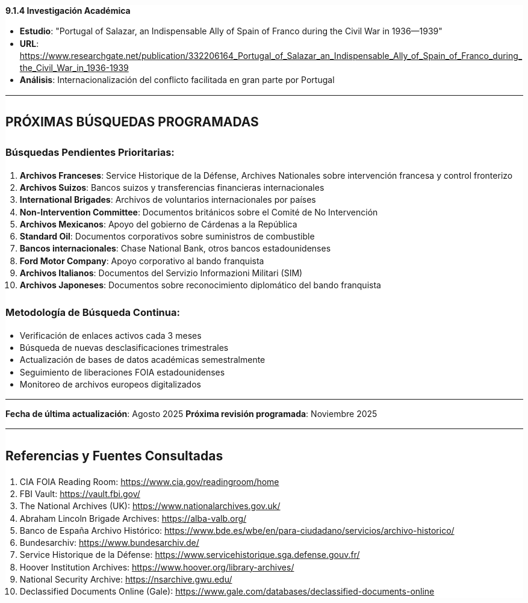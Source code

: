 **9.1.4 Investigación Académica**
- **Estudio**: "Portugal of Salazar, an Indispensable Ally of Spain of Franco during the Civil War in 1936—1939"
- **URL**: https://www.researchgate.net/publication/332206164_Portugal_of_Salazar_an_Indispensable_Ally_of_Spain_of_Franco_during_the_Civil_War_in_1936-1939
- **Análisis**: Internacionalización del conflicto facilitada en gran parte por Portugal

---

## PRÓXIMAS BÚSQUEDAS PROGRAMADAS

### Búsquedas Pendientes Prioritarias:

1. **Archivos Franceses**: Service Historique de la Défense, Archives Nationales sobre intervención francesa y control fronterizo
2. **Archivos Suizos**: Bancos suizos y transferencias financieras internacionales  
3. **International Brigades**: Archivos de voluntarios internacionales por países
4. **Non-Intervention Committee**: Documentos británicos sobre el Comité de No Intervención
5. **Archivos Mexicanos**: Apoyo del gobierno de Cárdenas a la República
6. **Standard Oil**: Documentos corporativos sobre suministros de combustible
7. **Bancos internacionales**: Chase National Bank, otros bancos estadounidenses
8. **Ford Motor Company**: Apoyo corporativo al bando franquista
9. **Archivos Italianos**: Documentos del Servizio Informazioni Militari (SIM)
10. **Archivos Japoneses**: Documentos sobre reconocimiento diplomático del bando franquista

### Metodología de Búsqueda Continua:

- Verificación de enlaces activos cada 3 meses
- Búsqueda de nuevas desclasificaciones trimestrales
- Actualización de bases de datos académicas semestralmente
- Seguimiento de liberaciones FOIA estadounidenses
- Monitoreo de archivos europeos digitalizados

---

**Fecha de última actualización**: Agosto 2025
**Próxima revisión programada**: Noviembre 2025

---

## Referencias y Fuentes Consultadas

1. CIA FOIA Reading Room: https://www.cia.gov/readingroom/home
2. FBI Vault: https://vault.fbi.gov/
3. The National Archives (UK): https://www.nationalarchives.gov.uk/
4. Abraham Lincoln Brigade Archives: https://alba-valb.org/
5. Banco de España Archivo Histórico: https://www.bde.es/wbe/en/para-ciudadano/servicios/archivo-historico/
6. Bundesarchiv: https://www.bundesarchiv.de/
7. Service Historique de la Défense: https://www.servicehistorique.sga.defense.gouv.fr/
8. Hoover Institution Archives: https://www.hoover.org/library-archives/
9. National Security Archive: https://nsarchive.gwu.edu/
10. Declassified Documents Online (Gale): https://www.gale.com/databases/declassified-documents-online
